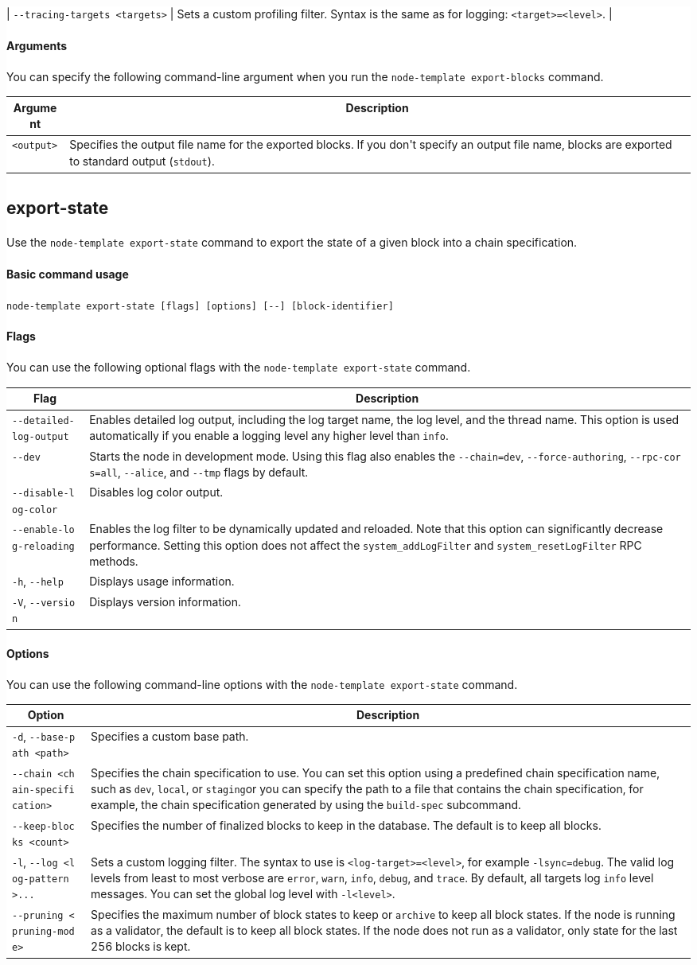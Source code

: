 | `--tracing-targets <targets>`   | Sets a custom profiling filter. Syntax is the same as for logging: `<target>=<level>`.                                                                                                                                                                                                                               |

#### Arguments

You can specify the following command-line argument when you run the `node-template export-blocks` command.

| Argument   | Description                                                                                                                                          |
| ---------- | ---------------------------------------------------------------------------------------------------------------------------------------------------- |
| `<output>` | Specifies the output file name for the exported blocks. If you don't specify an output file name, blocks are exported to standard output (`stdout`). |

## export-state

Use the `node-template export-state` command to export the state of a given block into a chain specification.

#### Basic command usage

```shell
node-template export-state [flags] [options] [--] [block-identifier]
```

#### Flags

You can use the following optional flags with the `node-template export-state` command.

| Flag                     | Description                                                                                                                                                                                                                         |
| ------------------------ | ----------------------------------------------------------------------------------------------------------------------------------------------------------------------------------------------------------------------------------- |
| `--detailed-log-output`  | Enables detailed log output, including the log target name, the log level, and the thread name. This option is used automatically if you enable a logging level any higher level than `info`.                                       |
| `--dev`                  | Starts the node in development mode. Using this flag also enables the `--chain=dev`, `--force-authoring`, `--rpc-cors=all`, `--alice`, and `--tmp` flags by default.                                                                |
| `--disable-log-color`    | Disables log color output.                                                                                                                                                                                                          |
| `--enable-log-reloading` | Enables the log filter to be dynamically updated and reloaded. Note that this option can significantly decrease performance. Setting this option does not affect the `system_addLogFilter` and `system_resetLogFilter` RPC methods. |
| `-h`, `--help`           | Displays usage information.                                                                                                                                                                                                         |
| `-V`, `--version`        | Displays version information.                                                                                                                                                                                                       |

#### Options

You can use the following command-line options with the `node-template export-state` command.

| Option                          | Description                                                                                                                                                                                                                                                                                                          |
| ------------------------------- | -------------------------------------------------------------------------------------------------------------------------------------------------------------------------------------------------------------------------------------------------------------------------------------------------------------------- |
| `-d`, `--base-path <path>`      | Specifies a custom base path.                                                                                                                                                                                                                                                                                        |
| `--chain <chain-specification>` | Specifies the chain specification to use. You can set this option using a predefined chain specification name, such as `dev`, `local`, or `staging`or you can specify the path to a file that contains the chain specification, for example, the chain specification generated by using the `build-spec` subcommand. |
| `--keep-blocks <count>`         | Specifies the number of finalized blocks to keep in the database. The default is to keep all blocks.                                                                                                                                                                                                                 |
| `-l`, `--log <log-pattern>...`  | Sets a custom logging filter. The syntax to use is `<log-target>=<level>`, for example `-lsync=debug`. The valid log levels from least to most verbose are `error`, `warn`, `info`, `debug`, and `trace`. By default, all targets log `info` level messages. You can set the global log level with `-l<level>`.      |
| `--pruning <pruning-mode>`      | Specifies the maximum number of block states to keep or `archive` to keep all block states. If the node is running as a validator, the default is to keep all block states. If the node does not run as a validator, only state for the last 256 blocks is kept.                                                     |